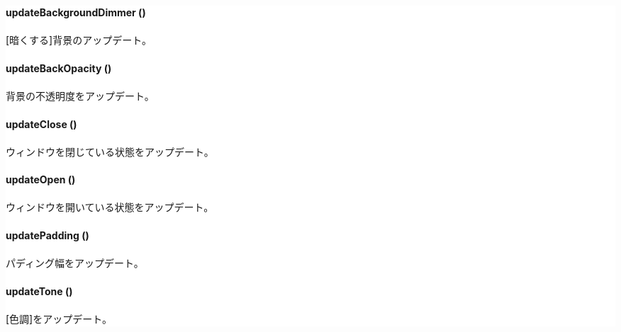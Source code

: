 #### updateBackgroundDimmer ()

[暗くする]背景のアップデート。

#### updateBackOpacity ()

背景の不透明度をアップデート。

#### updateClose ()

ウィンドウを閉じている状態をアップデート。

#### updateOpen ()

ウィンドウを開いている状態をアップデート。

#### updatePadding ()

パディング幅をアップデート。

#### updateTone ()

[色調]をアップデート。
